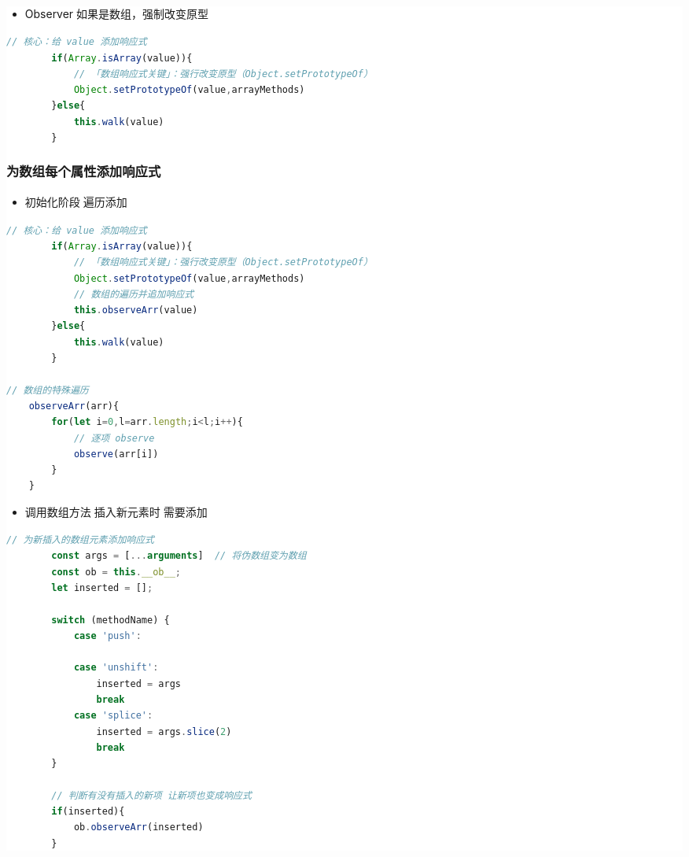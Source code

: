 - Observer
    如果是数组，强制改变原型
```js
// 核心：给 value 添加响应式
        if(Array.isArray(value)){
            // 「数组响应式关键」：强行改变原型（Object.setPrototypeOf）
            Object.setPrototypeOf(value,arrayMethods)
        }else{
            this.walk(value)
        }
```

### 为数组每个属性添加响应式
- 初始化阶段 遍历添加
```js
// 核心：给 value 添加响应式
        if(Array.isArray(value)){
            // 「数组响应式关键」：强行改变原型（Object.setPrototypeOf）
            Object.setPrototypeOf(value,arrayMethods)
            // 数组的遍历并追加响应式
            this.observeArr(value)
        }else{
            this.walk(value)
        }

// 数组的特殊遍历
    observeArr(arr){
        for(let i=0,l=arr.length;i<l;i++){
            // 逐项 observe
            observe(arr[i])
        }
    }
```

- 调用数组方法 插入新元素时 需要添加
```js
// 为新插入的数组元素添加响应式
        const args = [...arguments]  // 将伪数组变为数组
        const ob = this.__ob__;
        let inserted = [];

        switch (methodName) {
            case 'push':

            case 'unshift':
                inserted = args
                break
            case 'splice':
                inserted = args.slice(2)
                break
        }

        // 判断有没有插入的新项 让新项也变成响应式
        if(inserted){
            ob.observeArr(inserted)
        }
```
